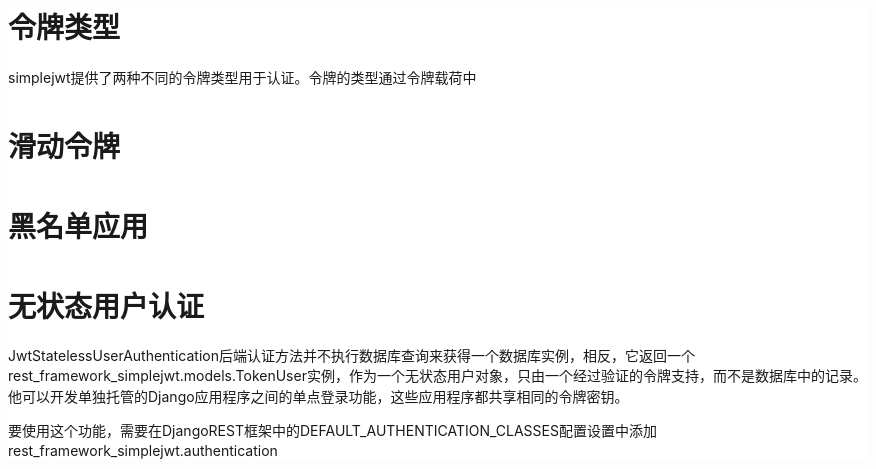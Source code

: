 # 令牌类型
simplejwt提供了两种不同的令牌类型用于认证。令牌的类型通过令牌载荷中


# 滑动令牌

# 黑名单应用

# 无状态用户认证
JwtStatelessUserAuthentication后端认证方法并不执行数据库查询来获得一个数据库实例，相反，它返回一个
rest_framework_simplejwt.models.TokenUser实例，作为一个无状态用户对象，只由一个经过验证的令牌支持，而不是数据库中的记录。
他可以开发单独托管的Django应用程序之间的单点登录功能，这些应用程序都共享相同的令牌密钥。

要使用这个功能，需要在DjangoREST框架中的DEFAULT_AUTHENTICATION_CLASSES配置设置中添加rest_framework_simplejwt.authentication